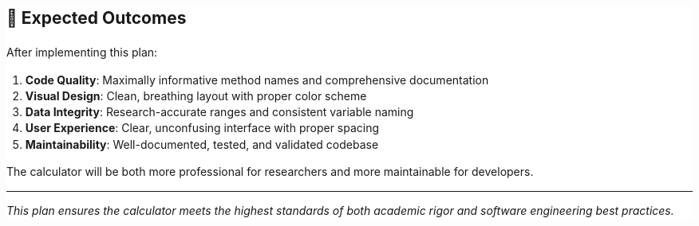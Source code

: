 ## 🎯 Expected Outcomes

After implementing this plan:

1. **Code Quality**: Maximally informative method names and comprehensive documentation
2. **Visual Design**: Clean, breathing layout with proper color scheme
3. **Data Integrity**: Research-accurate ranges and consistent variable naming
4. **User Experience**: Clear, unconfusing interface with proper spacing
5. **Maintainability**: Well-documented, tested, and validated codebase

The calculator will be both more professional for researchers and more maintainable for developers.

---

*This plan ensures the calculator meets the highest standards of both academic rigor and software engineering best practices.* 